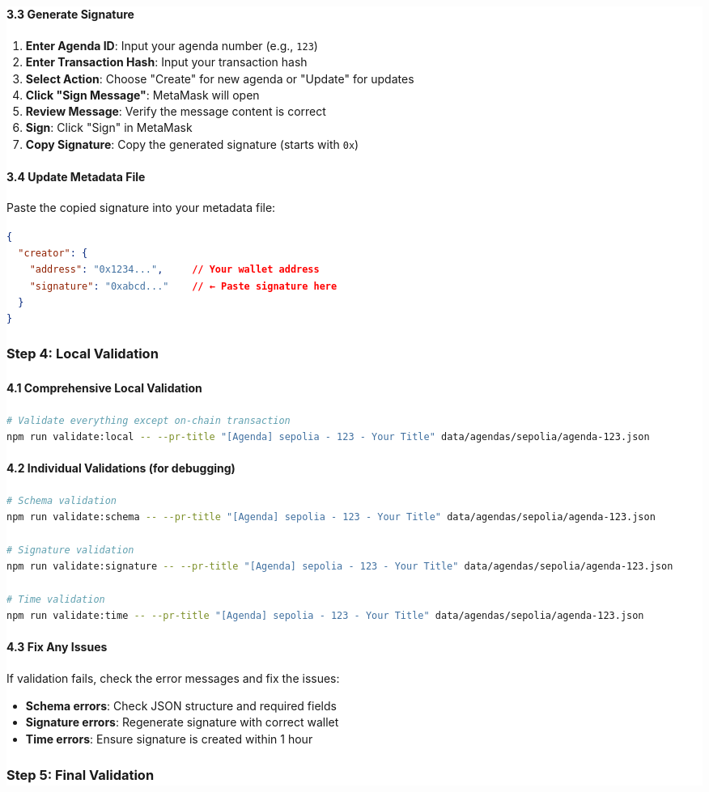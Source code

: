 #### 3.3 Generate Signature
1. **Enter Agenda ID**: Input your agenda number (e.g., `123`)
2. **Enter Transaction Hash**: Input your transaction hash
3. **Select Action**: Choose "Create" for new agenda or "Update" for updates
4. **Click "Sign Message"**: MetaMask will open
5. **Review Message**: Verify the message content is correct
6. **Sign**: Click "Sign" in MetaMask
7. **Copy Signature**: Copy the generated signature (starts with `0x`)

#### 3.4 Update Metadata File
Paste the copied signature into your metadata file:
```json
{
  "creator": {
    "address": "0x1234...",     // Your wallet address
    "signature": "0xabcd..."    // ← Paste signature here
  }
}
```

### Step 4: Local Validation

#### 4.1 Comprehensive Local Validation
```bash
# Validate everything except on-chain transaction
npm run validate:local -- --pr-title "[Agenda] sepolia - 123 - Your Title" data/agendas/sepolia/agenda-123.json
```

#### 4.2 Individual Validations (for debugging)
```bash
# Schema validation
npm run validate:schema -- --pr-title "[Agenda] sepolia - 123 - Your Title" data/agendas/sepolia/agenda-123.json

# Signature validation
npm run validate:signature -- --pr-title "[Agenda] sepolia - 123 - Your Title" data/agendas/sepolia/agenda-123.json

# Time validation
npm run validate:time -- --pr-title "[Agenda] sepolia - 123 - Your Title" data/agendas/sepolia/agenda-123.json
```

#### 4.3 Fix Any Issues
If validation fails, check the error messages and fix the issues:
- **Schema errors**: Check JSON structure and required fields
- **Signature errors**: Regenerate signature with correct wallet
- **Time errors**: Ensure signature is created within 1 hour

### Step 5: Final Validation
